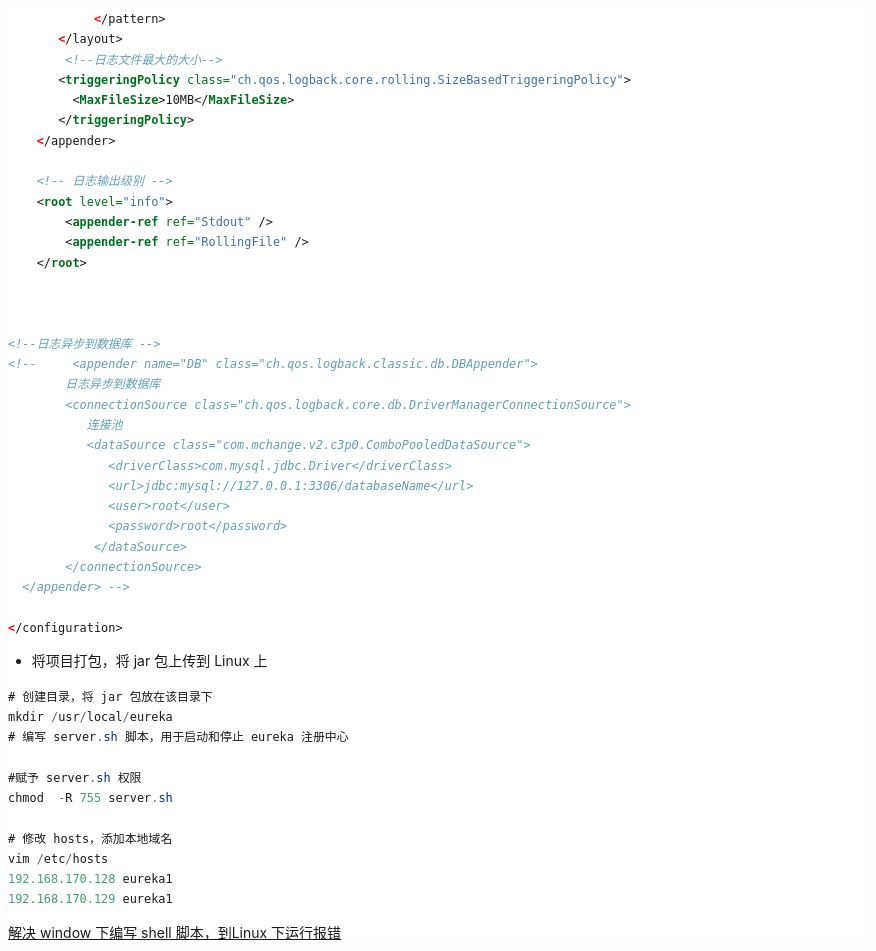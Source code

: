 ```xml
            </pattern>   
       </layout> 
        <!--日志文件最大的大小-->
       <triggeringPolicy class="ch.qos.logback.core.rolling.SizeBasedTriggeringPolicy">
         <MaxFileSize>10MB</MaxFileSize>
       </triggeringPolicy>
    </appender>     

    <!-- 日志输出级别 -->
    <root level="info">   
        <appender-ref ref="Stdout" />   
        <appender-ref ref="RollingFile" />   
    </root> 



<!--日志异步到数据库 -->  
<!--     <appender name="DB" class="ch.qos.logback.classic.db.DBAppender">
        日志异步到数据库 
        <connectionSource class="ch.qos.logback.core.db.DriverManagerConnectionSource">
           连接池 
           <dataSource class="com.mchange.v2.c3p0.ComboPooledDataSource">
              <driverClass>com.mysql.jdbc.Driver</driverClass>
              <url>jdbc:mysql://127.0.0.1:3306/databaseName</url>
              <user>root</user>
              <password>root</password>
            </dataSource>
        </connectionSource>
  </appender> -->

</configuration>
```

- 将项目打包，将 jar 包上传到 Linux 上

```java
# 创建目录，将 jar 包放在该目录下
mkdir /usr/local/eureka
# 编写 server.sh 脚本，用于启动和停止 eureka 注册中心

#赋予 server.sh 权限
chmod  -R 755 server.sh

# 修改 hosts，添加本地域名
vim /etc/hosts
192.168.170.128 eureka1
192.168.170.129 eureka1


```

[解决 window 下编写 shell 脚本，到Linux 下运行报错](https://blog.csdn.net/m53931422/article/details/42713097)
